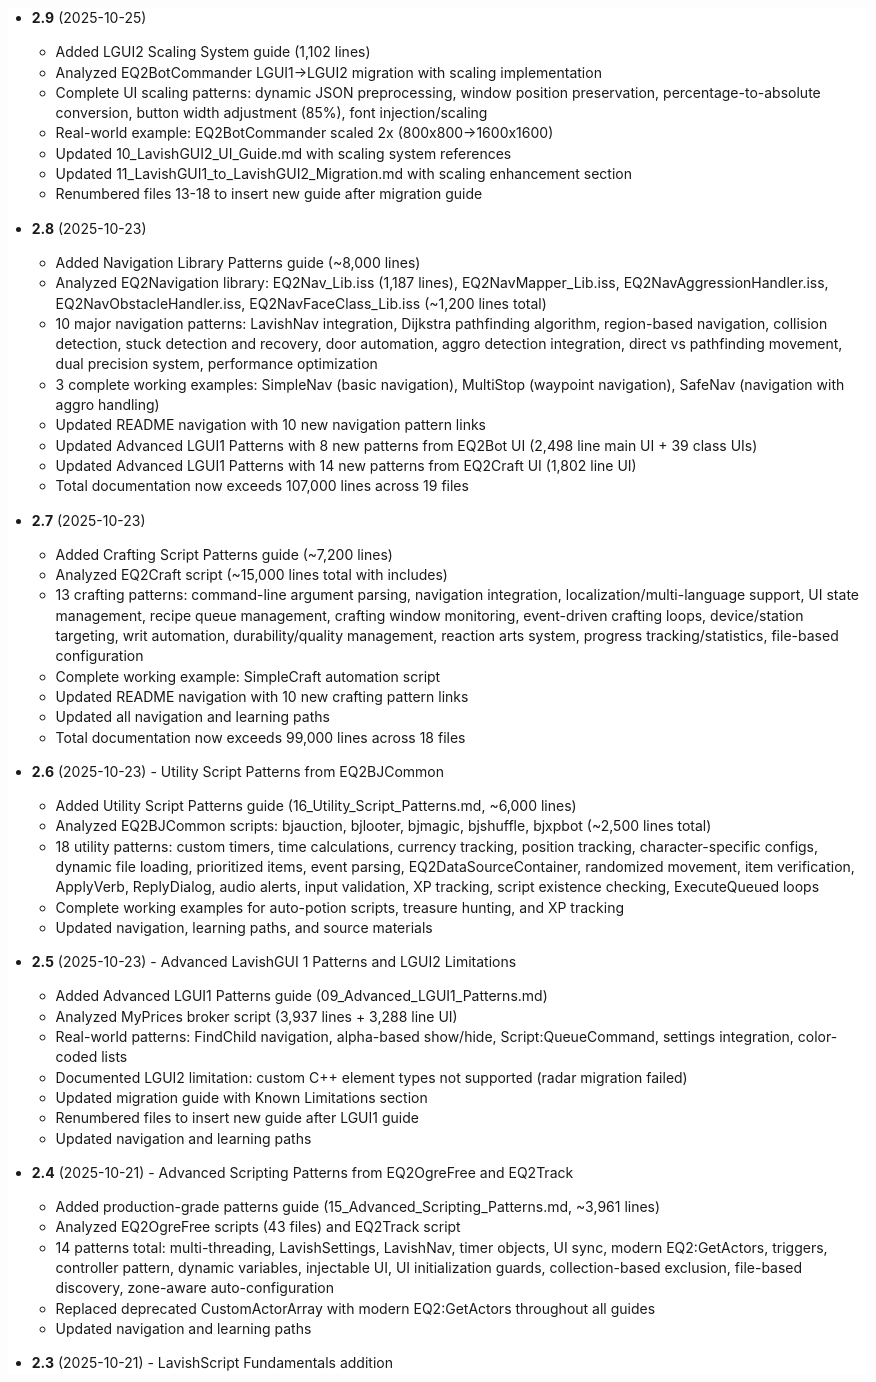 - **2.9** (2025-10-25)
  - Added LGUI2 Scaling System guide (1,102 lines)
  - Analyzed EQ2BotCommander LGUI1→LGUI2 migration with scaling implementation
  - Complete UI scaling patterns: dynamic JSON preprocessing, window position preservation, percentage-to-absolute conversion, button width adjustment (85%), font injection/scaling
  - Real-world example: EQ2BotCommander scaled 2x (800x800→1600x1600)
  - Updated 10_LavishGUI2_UI_Guide.md with scaling system references
  - Updated 11_LavishGUI1_to_LavishGUI2_Migration.md with scaling enhancement section
  - Renumbered files 13-18 to insert new guide after migration guide

- **2.8** (2025-10-23)
  - Added Navigation Library Patterns guide (~8,000 lines)
  - Analyzed EQ2Navigation library: EQ2Nav_Lib.iss (1,187 lines), EQ2NavMapper_Lib.iss, EQ2NavAggressionHandler.iss, EQ2NavObstacleHandler.iss, EQ2NavFaceClass_Lib.iss (~1,200 lines total)
  - 10 major navigation patterns: LavishNav integration, Dijkstra pathfinding algorithm, region-based navigation, collision detection, stuck detection and recovery, door automation, aggro detection integration, direct vs pathfinding movement, dual precision system, performance optimization
  - 3 complete working examples: SimpleNav (basic navigation), MultiStop (waypoint navigation), SafeNav (navigation with aggro handling)
  - Updated README navigation with 10 new navigation pattern links
  - Updated Advanced LGUI1 Patterns with 8 new patterns from EQ2Bot UI (2,498 line main UI + 39 class UIs)
  - Updated Advanced LGUI1 Patterns with 14 new patterns from EQ2Craft UI (1,802 line UI)
  - Total documentation now exceeds 107,000 lines across 19 files

- **2.7** (2025-10-23)
  - Added Crafting Script Patterns guide (~7,200 lines)
  - Analyzed EQ2Craft script (~15,000 lines total with includes)
  - 13 crafting patterns: command-line argument parsing, navigation integration, localization/multi-language support, UI state management, recipe queue management, crafting window monitoring, event-driven crafting loops, device/station targeting, writ automation, durability/quality management, reaction arts system, progress tracking/statistics, file-based configuration
  - Complete working example: SimpleCraft automation script
  - Updated README navigation with 10 new crafting pattern links
  - Updated all navigation and learning paths
  - Total documentation now exceeds 99,000 lines across 18 files

- **2.6** (2025-10-23) - Utility Script Patterns from EQ2BJCommon
  - Added Utility Script Patterns guide (16_Utility_Script_Patterns.md, ~6,000 lines)
  - Analyzed EQ2BJCommon scripts: bjauction, bjlooter, bjmagic, bjshuffle, bjxpbot (~2,500 lines total)
  - 18 utility patterns: custom timers, time calculations, currency tracking, position tracking, character-specific configs, dynamic file loading, prioritized items, event parsing, EQ2DataSourceContainer, randomized movement, item verification, ApplyVerb, ReplyDialog, audio alerts, input validation, XP tracking, script existence checking, ExecuteQueued loops
  - Complete working examples for auto-potion scripts, treasure hunting, and XP tracking
  - Updated navigation, learning paths, and source materials
- **2.5** (2025-10-23) - Advanced LavishGUI 1 Patterns and LGUI2 Limitations
  - Added Advanced LGUI1 Patterns guide (09_Advanced_LGUI1_Patterns.md)
  - Analyzed MyPrices broker script (3,937 lines + 3,288 line UI)
  - Real-world patterns: FindChild navigation, alpha-based show/hide, Script:QueueCommand, settings integration, color-coded lists
  - Documented LGUI2 limitation: custom C++ element types not supported (radar migration failed)
  - Updated migration guide with Known Limitations section
  - Renumbered files to insert new guide after LGUI1 guide
  - Updated navigation and learning paths
- **2.4** (2025-10-21) - Advanced Scripting Patterns from EQ2OgreFree and EQ2Track
  - Added production-grade patterns guide (15_Advanced_Scripting_Patterns.md, ~3,961 lines)
  - Analyzed EQ2OgreFree scripts (43 files) and EQ2Track script
  - 14 patterns total: multi-threading, LavishSettings, LavishNav, timer objects, UI sync, modern EQ2:GetActors, triggers, controller pattern, dynamic variables, injectable UI, UI initialization guards, collection-based exclusion, file-based discovery, zone-aware auto-configuration
  - Replaced deprecated CustomActorArray with modern EQ2:GetActors throughout all guides
  - Updated navigation and learning paths
- **2.3** (2025-10-21) - LavishScript Fundamentals addition